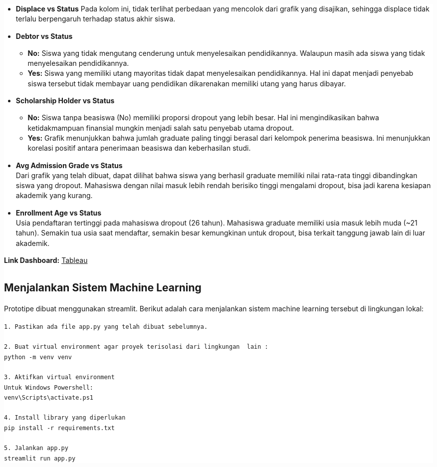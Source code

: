 - **Displace vs Status**
  Pada kolom ini, tidak terlihat perbedaan yang mencolok dari grafik yang disajikan, sehingga displace tidak terlalu berpengaruh terhadap status akhir siswa.

- **Debtor vs Status**

  - **No:** Siswa yang tidak mengutang cenderung untuk menyelesaikan pendidikannya. Walaupun masih ada siswa yang tidak menyelesaikan pendidikannya.
  - **Yes:** Siswa yang memiliki utang mayoritas tidak dapat menyelesaikan pendidikannya. Hal ini dapat menjadi penyebab siswa tersebut tidak membayar uang pendidikan dikarenakan memiliki utang yang harus dibayar.

- **Scholarship Holder vs Status**

  - **No:** Siswa tanpa beasiswa (No) memiliki proporsi dropout yang lebih besar. Hal ini mengindikasikan bahwa ketidakmampuan finansial mungkin menjadi salah satu penyebab utama dropout.
  - **Yes:** Grafik menunjukkan bahwa jumlah graduate paling tinggi berasal dari kelompok penerima beasiswa. Ini menunjukkan korelasi positif antara penerimaan beasiswa dan keberhasilan studi.

- **Avg Admission Grade vs Status**  
  Dari grafik yang telah dibuat, dapat dilihat bahwa siswa yang berhasil graduate memiliki nilai rata-rata tinggi dibandingkan siswa yang dropout. Mahasiswa dengan nilai masuk lebih rendah berisiko tinggi mengalami dropout, bisa jadi karena kesiapan akademik yang kurang.

- **Enrollment Age vs Status**  
  Usia pendaftaran tertinggi pada mahasiswa dropout (26 tahun). Mahasiswa graduate memiliki usia masuk lebih muda (~21 tahun). Semakin tua usia saat mendaftar, semakin besar kemungkinan untuk dropout, bisa terkait tanggung jawab lain di luar akademik.

**Link Dashboard:** [Tableau](https://public.tableau.com/shared/7H2NFTQ82?:display_count=n&:origin=viz_share_link)

## Menjalankan Sistem Machine Learning

Prototipe dibuat menggunakan streamlit. Berikut adalah cara menjalankan sistem machine learning tersebut di lingkungan lokal:

```
1. Pastikan ada file app.py yang telah dibuat sebelumnya.

2. Buat virtual environment agar proyek terisolasi dari lingkungan  lain :
python -m venv venv

3. Aktifkan virtual environment
Untuk Windows Powershell:
venv\Scripts\activate.ps1

4. Install library yang diperlukan
pip install -r requirements.txt

5. Jalankan app.py
streamlit run app.py

```
